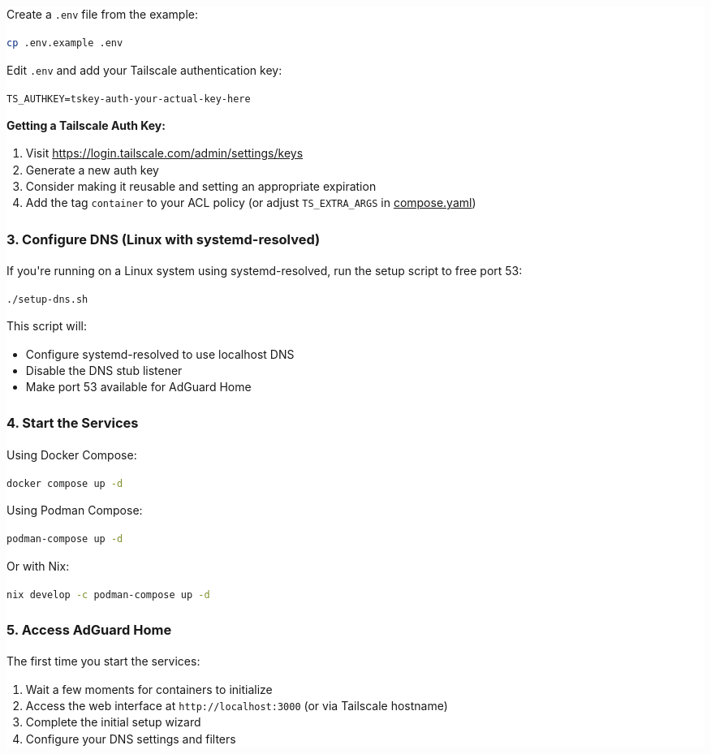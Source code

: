 Create a `.env` file from the example:

```bash
cp .env.example .env
```

Edit `.env` and add your Tailscale authentication key:

```env
TS_AUTHKEY=tskey-auth-your-actual-key-here
```

**Getting a Tailscale Auth Key:**

1. Visit https://login.tailscale.com/admin/settings/keys
2. Generate a new auth key
3. Consider making it reusable and setting an appropriate expiration
4. Add the tag `container` to your ACL policy (or adjust `TS_EXTRA_ARGS` in [compose.yaml](compose.yaml))

### 3. Configure DNS (Linux with systemd-resolved)

If you're running on a Linux system using systemd-resolved, run the setup script to free port 53:

```bash
./setup-dns.sh
```

This script will:
- Configure systemd-resolved to use localhost DNS
- Disable the DNS stub listener
- Make port 53 available for AdGuard Home

### 4. Start the Services

Using Docker Compose:

```bash
docker compose up -d
```

Using Podman Compose:

```bash
podman-compose up -d
```

Or with Nix:

```bash
nix develop -c podman-compose up -d
```

### 5. Access AdGuard Home

The first time you start the services:

1. Wait a few moments for containers to initialize
2. Access the web interface at `http://localhost:3000` (or via Tailscale hostname)
3. Complete the initial setup wizard
4. Configure your DNS settings and filters
